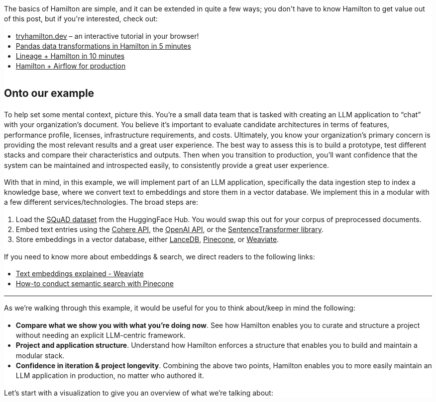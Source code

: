 The basics of Hamilton are simple, and it can be extended in quite a few ways; you don't have to know Hamilton to get value out of this post, but if you're interested, check out:

* [tryhamilton.dev](https://www.tryhamilton.dev/) – an interactive tutorial in your browser!
* [Pandas data transformations in Hamilton in 5 minutes](https://towardsdatascience.com/how-to-use-hamilton-with-pandas-in-5-minutes-89f63e5af8f5)
* [Lineage + Hamilton in 10 minutes](https://blog.dagworks.io/p/lineage-hamilton-in-10-minutes-c2b8a944e2e6)
* [Hamilton + Airflow for production](https://blog.dagworks.io/publish/post/130538397)

## Onto our example

To help set some mental context, picture this. You’re a small data team that is tasked with creating an LLM application to “chat” with your organization’s document. You believe it’s important to evaluate candidate architectures in terms of features, performance profile, licenses, infrastructure requirements, and costs. Ultimately, you know your organization’s primary concern is providing the most relevant results and a great user experience. The best way to assess this is to build a prototype, test different stacks and compare their characteristics and outputs. Then when you transition to production, you’ll want confidence that the system can be maintained and introspected easily, to consistently provide a great user experience.

With that in mind, in this example, we will implement part of an LLM application, specifically the data ingestion step to index a knowledge base, where we convert text to embeddings and store them in a vector database. We implement this in a modular with a few different services/technologies. The broad steps are:

1. Load the [SQuAD dataset](https://huggingface.co/datasets/squad) from the HuggingFace Hub. You would swap this out for your corpus of preprocessed documents.
2. Embed text entries using the [Cohere API](https://docs.cohere.com/reference/embed), the [OpenAI API](https://platform.openai.com/docs/api-reference/embeddings), or the [SentenceTransformer library](https://www.sbert.net/examples/applications/computing-embeddings/README.html). 
3. Store embeddings in a vector database, either [LanceDB](https://lancedb.github.io/lancedb/), [Pinecone](https://docs.pinecone.io/docs/overview), or [Weaviate](https://weaviate.io/developers/weaviate).

If you need to know more about embeddings & search, we direct readers to the following links:

* [Text embeddings explained - Weaviate](https://weaviate.io/blog/vector-embeddings-explained)
* [How-to conduct semantic search with Pinecone](https://docs.pinecone.io/docs/semantic-text-search)

---

As we’re walking through this example, it would be useful for you to think about/keep in mind the following:

* **Compare what we show you with what you’re doing now**. See how Hamilton enables you to curate and structure a project without needing an explicit LLM-centric framework. 
* **Project and application structure**. Understand how Hamilton enforces a structure that enables you to build and maintain a modular stack.
* **Confidence in iteration & project longevity**. Combining the above two points, Hamilton enables you to more easily maintain an LLM application in production, no matter who authored it.

Let’s start with a visualization to give you an overview of what we’re talking about:
